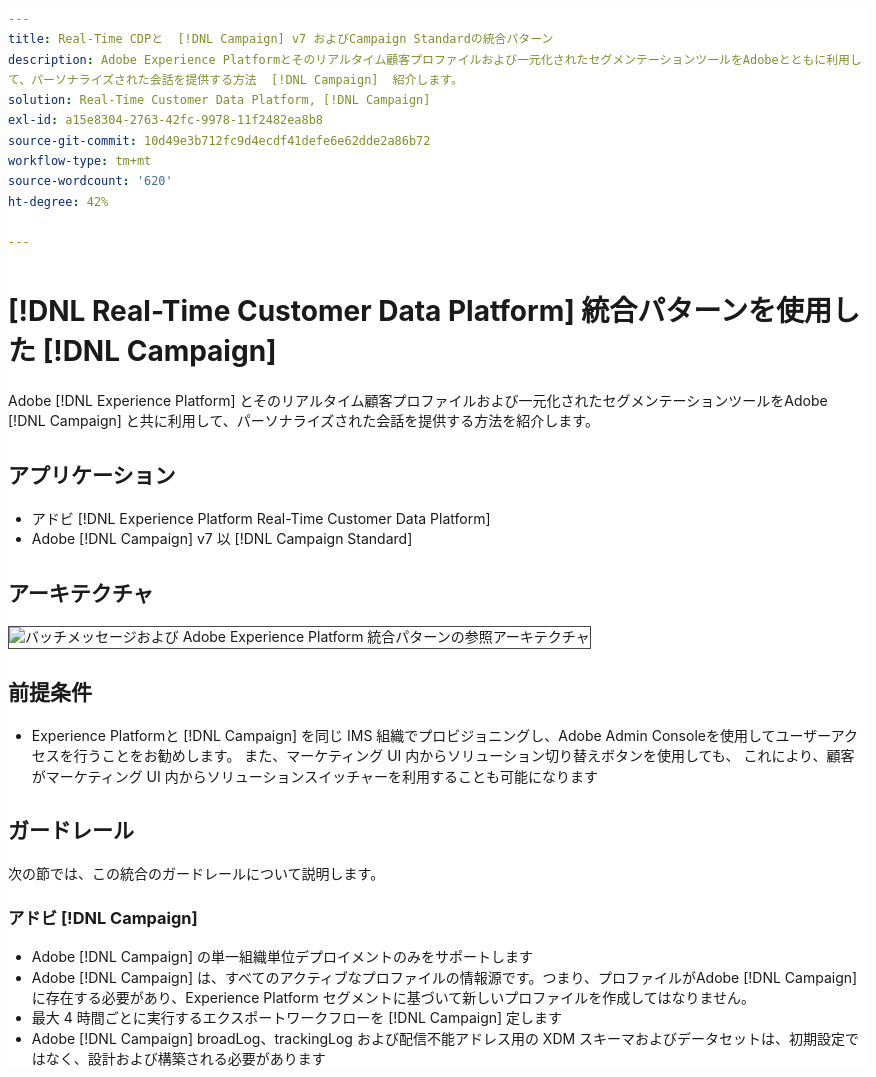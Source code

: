 ```yaml
---
title: Real-Time CDPと  [!DNL Campaign] v7 およびCampaign Standardの統合パターン
description: Adobe Experience Platformとそのリアルタイム顧客プロファイルおよび一元化されたセグメンテーションツールをAdobeとともに利用して、パーソナライズされた会話を提供する方法  [!DNL Campaign]  紹介します。
solution: Real-Time Customer Data Platform, [!DNL Campaign]
exl-id: a15e8304-2763-42fc-9978-11f2482ea8b8
source-git-commit: 10d49e3b712fc9d4ecdf41defe6e62dde2a86b72
workflow-type: tm+mt
source-wordcount: '620'
ht-degree: 42%

---
```


# [!DNL Real-Time Customer Data Platform] 統合パターンを使用した [!DNL Campaign]

Adobe [!DNL Experience Platform] とそのリアルタイム顧客プロファイルおよび一元化されたセグメンテーションツールをAdobe [!DNL Campaign] と共に利用して、パーソナライズされた会話を提供する方法を紹介します。

## アプリケーション

* アドビ [!DNL Experience Platform Real-Time Customer Data Platform]
* Adobe [!DNL Campaign] v7 以 [!DNL Campaign Standard]

## アーキテクチャ

<img src="assets/rtcdp-campaign-architecture.svg" alt="バッチメッセージおよび Adobe Experience Platform 統合パターンの参照アーキテクチャ" style="width:100%; border:1px solid #4a4a4a" class="modal-image" />

## 前提条件

* Experience Platformと [!DNL Campaign] を同じ IMS 組織でプロビジョニングし、Adobe Admin Consoleを使用してユーザーアクセスを行うことをお勧めします。 また、マーケティング UI 内からソリューション切り替えボタンを使用しても、
これにより、顧客がマーケティング UI 内からソリューションスイッチャーを利用することも可能になります

## ガードレール

次の節では、この統合のガードレールについて説明します。

### アドビ [!DNL Campaign]

* Adobe [!DNL Campaign] の単一組織単位デプロイメントのみをサポートします
* Adobe [!DNL Campaign] は、すべてのアクティブなプロファイルの情報源です。つまり、プロファイルがAdobe [!DNL Campaign] に存在する必要があり、Experience Platform セグメントに基づいて新しいプロファイルを作成してはなりません。
* 最大 4 時間ごとに実行するエクスポートワークフローを [!DNL Campaign] 定します
* Adobe [!DNL Campaign] broadLog、trackingLog および配信不能アドレス用の XDM スキーマおよびデータセットは、初期設定ではなく、設計および構築される必要があります
